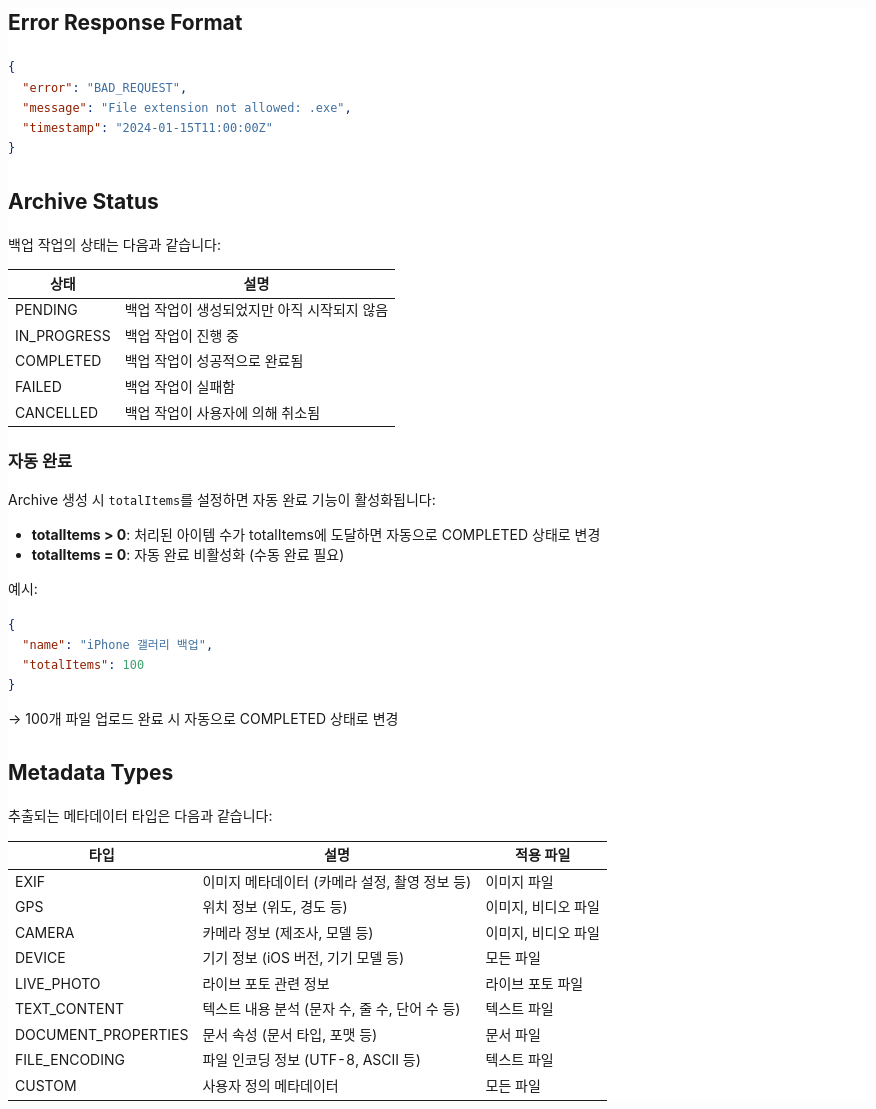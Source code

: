 ## Error Response Format

```json
{
  "error": "BAD_REQUEST",
  "message": "File extension not allowed: .exe",
  "timestamp": "2024-01-15T11:00:00Z"
}
```

## Archive Status

백업 작업의 상태는 다음과 같습니다:

| 상태 | 설명 |
|-----|------|
| PENDING | 백업 작업이 생성되었지만 아직 시작되지 않음 |
| IN_PROGRESS | 백업 작업이 진행 중 |
| COMPLETED | 백업 작업이 성공적으로 완료됨 |
| FAILED | 백업 작업이 실패함 |
| CANCELLED | 백업 작업이 사용자에 의해 취소됨 |

### 자동 완료

Archive 생성 시 `totalItems`를 설정하면 자동 완료 기능이 활성화됩니다:

- **totalItems > 0**: 처리된 아이템 수가 totalItems에 도달하면 자동으로 COMPLETED 상태로 변경
- **totalItems = 0**: 자동 완료 비활성화 (수동 완료 필요)

예시:
```json
{
  "name": "iPhone 갤러리 백업",
  "totalItems": 100
}
```
→ 100개 파일 업로드 완료 시 자동으로 COMPLETED 상태로 변경

## Metadata Types

추출되는 메타데이터 타입은 다음과 같습니다:

| 타입 | 설명 | 적용 파일 |
|-----|------|----------|
| EXIF | 이미지 메타데이터 (카메라 설정, 촬영 정보 등) | 이미지 파일 |
| GPS | 위치 정보 (위도, 경도 등) | 이미지, 비디오 파일 |
| CAMERA | 카메라 정보 (제조사, 모델 등) | 이미지, 비디오 파일 |
| DEVICE | 기기 정보 (iOS 버전, 기기 모델 등) | 모든 파일 |
| LIVE_PHOTO | 라이브 포토 관련 정보 | 라이브 포토 파일 |
| TEXT_CONTENT | 텍스트 내용 분석 (문자 수, 줄 수, 단어 수 등) | 텍스트 파일 |
| DOCUMENT_PROPERTIES | 문서 속성 (문서 타입, 포맷 등) | 문서 파일 |
| FILE_ENCODING | 파일 인코딩 정보 (UTF-8, ASCII 등) | 텍스트 파일 |
| CUSTOM | 사용자 정의 메타데이터 | 모든 파일 |
